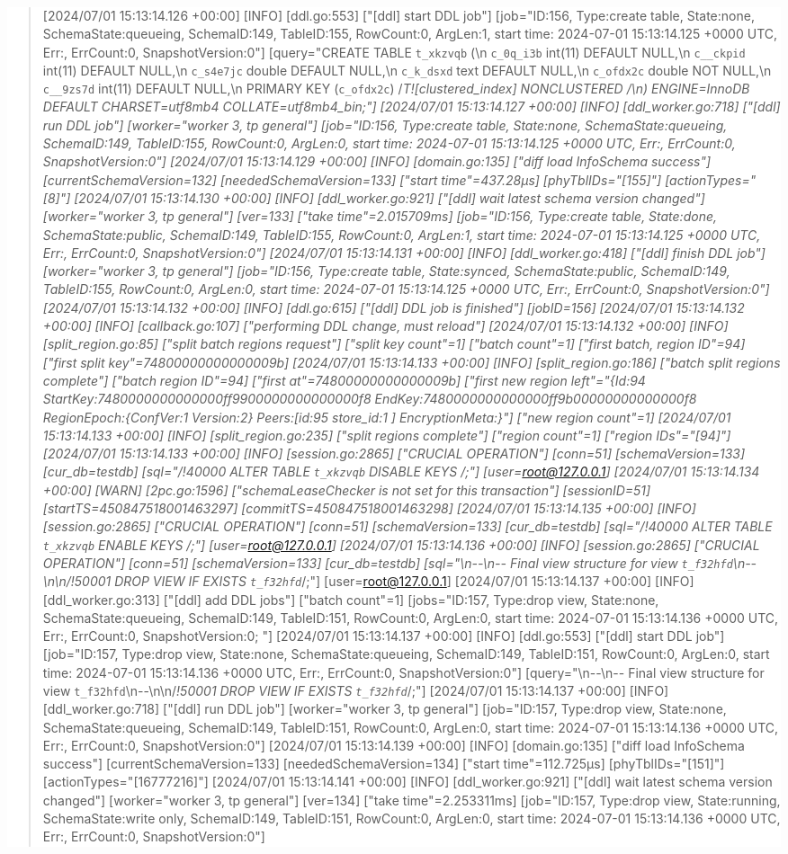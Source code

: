    > [2024/07/01 15:13:14.126 +00:00] [INFO] [ddl.go:553] ["[ddl] start DDL job"] [job="ID:156, Type:create table, State:none, SchemaState:queueing, SchemaID:149, TableID:155, RowCount:0, ArgLen:1, start time: 2024-07-01 15:13:14.125 +0000 UTC, Err:<nil>, ErrCount:0, SnapshotVersion:0"] [query="CREATE TABLE `t_xkzvqb` (\n  `c_0q_i3b` int(11) DEFAULT NULL,\n  `c__ckpid` int(11) DEFAULT NULL,\n  `c_s4e7jc` double DEFAULT NULL,\n  `c_k_dsxd` text DEFAULT NULL,\n  `c_ofdx2c` double NOT NULL,\n  `c__9zs7d` int(11) DEFAULT NULL,\n  PRIMARY KEY (`c_ofdx2c`) /*T![clustered_index] NONCLUSTERED */\n) ENGINE=InnoDB DEFAULT CHARSET=utf8mb4 COLLATE=utf8mb4_bin;"]
   > [2024/07/01 15:13:14.127 +00:00] [INFO] [ddl_worker.go:718] ["[ddl] run DDL job"] [worker="worker 3, tp general"] [job="ID:156, Type:create table, State:none, SchemaState:queueing, SchemaID:149, TableID:155, RowCount:0, ArgLen:0, start time: 2024-07-01 15:13:14.125 +0000 UTC, Err:<nil>, ErrCount:0, SnapshotVersion:0"]
   > [2024/07/01 15:13:14.129 +00:00] [INFO] [domain.go:135] ["diff load InfoSchema success"] [currentSchemaVersion=132] [neededSchemaVersion=133] ["start time"=437.28µs] [phyTblIDs="[155]"] [actionTypes="[8]"]
   > [2024/07/01 15:13:14.130 +00:00] [INFO] [ddl_worker.go:921] ["[ddl] wait latest schema version changed"] [worker="worker 3, tp general"] [ver=133] ["take time"=2.015709ms] [job="ID:156, Type:create table, State:done, SchemaState:public, SchemaID:149, TableID:155, RowCount:0, ArgLen:1, start time: 2024-07-01 15:13:14.125 +0000 UTC, Err:<nil>, ErrCount:0, SnapshotVersion:0"]
   > [2024/07/01 15:13:14.131 +00:00] [INFO] [ddl_worker.go:418] ["[ddl] finish DDL job"] [worker="worker 3, tp general"] [job="ID:156, Type:create table, State:synced, SchemaState:public, SchemaID:149, TableID:155, RowCount:0, ArgLen:0, start time: 2024-07-01 15:13:14.125 +0000 UTC, Err:<nil>, ErrCount:0, SnapshotVersion:0"]
   > [2024/07/01 15:13:14.132 +00:00] [INFO] [ddl.go:615] ["[ddl] DDL job is finished"] [jobID=156]
   > [2024/07/01 15:13:14.132 +00:00] [INFO] [callback.go:107] ["performing DDL change, must reload"]
   > [2024/07/01 15:13:14.132 +00:00] [INFO] [split_region.go:85] ["split batch regions request"] ["split key count"=1] ["batch count"=1] ["first batch, region ID"=94] ["first split key"=74800000000000009b]
   > [2024/07/01 15:13:14.133 +00:00] [INFO] [split_region.go:186] ["batch split regions complete"] ["batch region ID"=94] ["first at"=74800000000000009b] ["first new region left"="{Id:94 StartKey:7480000000000000ff9900000000000000f8 EndKey:7480000000000000ff9b00000000000000f8 RegionEpoch:{ConfVer:1 Version:2} Peers:[id:95 store_id:1 ] EncryptionMeta:<nil>}"] ["new region count"=1]
   > [2024/07/01 15:13:14.133 +00:00] [INFO] [split_region.go:235] ["split regions complete"] ["region count"=1] ["region IDs"="[94]"]
   > [2024/07/01 15:13:14.133 +00:00] [INFO] [session.go:2865] ["CRUCIAL OPERATION"] [conn=51] [schemaVersion=133] [cur_db=testdb] [sql="/*!40000 ALTER TABLE `t_xkzvqb` DISABLE KEYS */;"] [user=root@127.0.0.1]
   > [2024/07/01 15:13:14.134 +00:00] [WARN] [2pc.go:1596] ["schemaLeaseChecker is not set for this transaction"] [sessionID=51] [startTS=450847518001463297] [commitTS=450847518001463298]
   > [2024/07/01 15:13:14.135 +00:00] [INFO] [session.go:2865] ["CRUCIAL OPERATION"] [conn=51] [schemaVersion=133] [cur_db=testdb] [sql="/*!40000 ALTER TABLE `t_xkzvqb` ENABLE KEYS */;"] [user=root@127.0.0.1]
   > [2024/07/01 15:13:14.136 +00:00] [INFO] [session.go:2865] ["CRUCIAL OPERATION"] [conn=51] [schemaVersion=133] [cur_db=testdb] [sql="\n--\n-- Final view structure for view `t_f32hfd`\n--\n\n/*!50001 DROP VIEW IF EXISTS `t_f32hfd`*/;"] [user=root@127.0.0.1]
   > [2024/07/01 15:13:14.137 +00:00] [INFO] [ddl_worker.go:313] ["[ddl] add DDL jobs"] ["batch count"=1] [jobs="ID:157, Type:drop view, State:none, SchemaState:queueing, SchemaID:149, TableID:151, RowCount:0, ArgLen:0, start time: 2024-07-01 15:13:14.136 +0000 UTC, Err:<nil>, ErrCount:0, SnapshotVersion:0; "]
   > [2024/07/01 15:13:14.137 +00:00] [INFO] [ddl.go:553] ["[ddl] start DDL job"] [job="ID:157, Type:drop view, State:none, SchemaState:queueing, SchemaID:149, TableID:151, RowCount:0, ArgLen:0, start time: 2024-07-01 15:13:14.136 +0000 UTC, Err:<nil>, ErrCount:0, SnapshotVersion:0"] [query="\n--\n-- Final view structure for view `t_f32hfd`\n--\n\n/*!50001 DROP VIEW IF EXISTS `t_f32hfd`*/;"]
   > [2024/07/01 15:13:14.137 +00:00] [INFO] [ddl_worker.go:718] ["[ddl] run DDL job"] [worker="worker 3, tp general"] [job="ID:157, Type:drop view, State:none, SchemaState:queueing, SchemaID:149, TableID:151, RowCount:0, ArgLen:0, start time: 2024-07-01 15:13:14.136 +0000 UTC, Err:<nil>, ErrCount:0, SnapshotVersion:0"]
   > [2024/07/01 15:13:14.139 +00:00] [INFO] [domain.go:135] ["diff load InfoSchema success"] [currentSchemaVersion=133] [neededSchemaVersion=134] ["start time"=112.725µs] [phyTblIDs="[151]"] [actionTypes="[16777216]"]
   > [2024/07/01 15:13:14.141 +00:00] [INFO] [ddl_worker.go:921] ["[ddl] wait latest schema version changed"] [worker="worker 3, tp general"] [ver=134] ["take time"=2.253311ms] [job="ID:157, Type:drop view, State:running, SchemaState:write only, SchemaID:149, TableID:151, RowCount:0, ArgLen:0, start time: 2024-07-01 15:13:14.136 +0000 UTC, Err:<nil>, ErrCount:0, SnapshotVersion:0"]